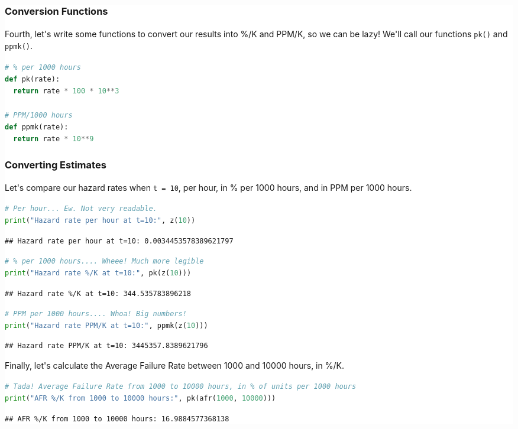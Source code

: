 ### Conversion Functions

Fourth, let's write some functions to convert our results into %/K and PPM/K, so we can be lazy! We'll call our functions `pk()` and `ppmk()`.


```python
# % per 1000 hours
def pk(rate):
  return rate * 100 * 10**3

# PPM/1000 hours
def ppmk(rate):
  return rate * 10**9
```

### Converting Estimates

Let's compare our hazard rates when `t = 10`, per hour, in % per 1000 hours, and in PPM per 1000 hours.


```python
# Per hour... Ew. Not very readable.
print("Hazard rate per hour at t=10:", z(10))
```

```
## Hazard rate per hour at t=10: 0.0034453578389621797
```

```python
# % per 1000 hours.... Wheee! Much more legible
print("Hazard rate %/K at t=10:", pk(z(10)))
```

```
## Hazard rate %/K at t=10: 344.535783896218
```

```python
# PPM per 1000 hours.... Whoa! Big numbers!
print("Hazard rate PPM/K at t=10:", ppmk(z(10)))
```

```
## Hazard rate PPM/K at t=10: 3445357.8389621796
```

Finally, let's calculate the Average Failure Rate between 1000 and 10000 hours, in %/K.


```python
# Tada! Average Failure Rate from 1000 to 10000 hours, in % of units per 1000 hours
print("AFR %/K from 1000 to 10000 hours:", pk(afr(1000, 10000)))
```

```
## AFR %/K from 1000 to 10000 hours: 16.9884577368138
```
